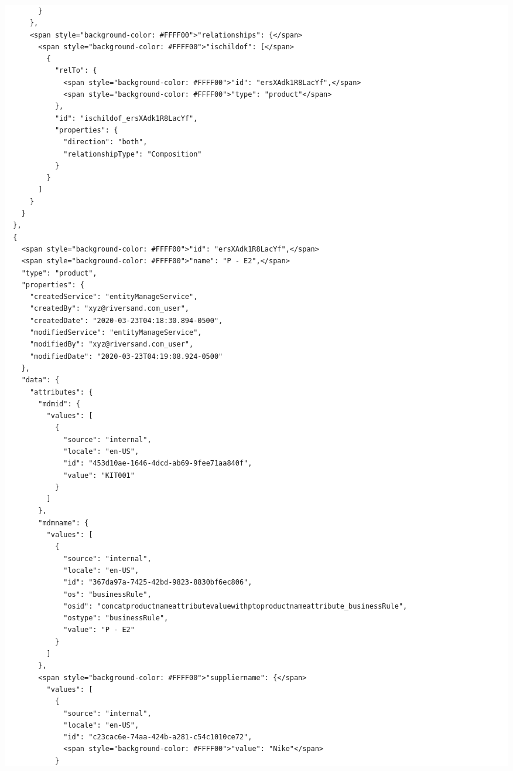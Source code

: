             }
          },
          <span style="background-color: #FFFF00">"relationships": {</span>
            <span style="background-color: #FFFF00">"ischildof": [</span>
              {
                "relTo": {
                  <span style="background-color: #FFFF00">"id": "ersXAdk1R8LacYf",</span>
                  <span style="background-color: #FFFF00">"type": "product"</span>
                },
                "id": "ischildof_ersXAdk1R8LacYf",
                "properties": {
                  "direction": "both",
                  "relationshipType": "Composition"
                }
              }
            ]
          }
        }
      },
      {
        <span style="background-color: #FFFF00">"id": "ersXAdk1R8LacYf",</span>
        <span style="background-color: #FFFF00">"name": "P - E2",</span>
        "type": "product",
        "properties": {
          "createdService": "entityManageService",
          "createdBy": "xyz@riversand.com_user",
          "createdDate": "2020-03-23T04:18:30.894-0500",
          "modifiedService": "entityManageService",
          "modifiedBy": "xyz@riversand.com_user",
          "modifiedDate": "2020-03-23T04:19:08.924-0500"
        },
        "data": {
          "attributes": {
            "mdmid": {
              "values": [
                {
                  "source": "internal",
                  "locale": "en-US",
                  "id": "453d10ae-1646-4dcd-ab69-9fee71aa840f",
                  "value": "KIT001"
                }
              ]
            },
            "mdmname": {
              "values": [
                {
                  "source": "internal",
                  "locale": "en-US",
                  "id": "367da97a-7425-42bd-9823-8830bf6ec806",
                  "os": "businessRule",
                  "osid": "concatproductnameattributevaluewithptoproductnameattribute_businessRule",
                  "ostype": "businessRule",
                  "value": "P - E2"
                }
              ]
            },
            <span style="background-color: #FFFF00">"suppliername": {</span>
              "values": [
                {
                  "source": "internal",
                  "locale": "en-US",
                  "id": "c23cac6e-74aa-424b-a281-c54c1010ce72",
                  <span style="background-color: #FFFF00">"value": "Nike"</span>
                }